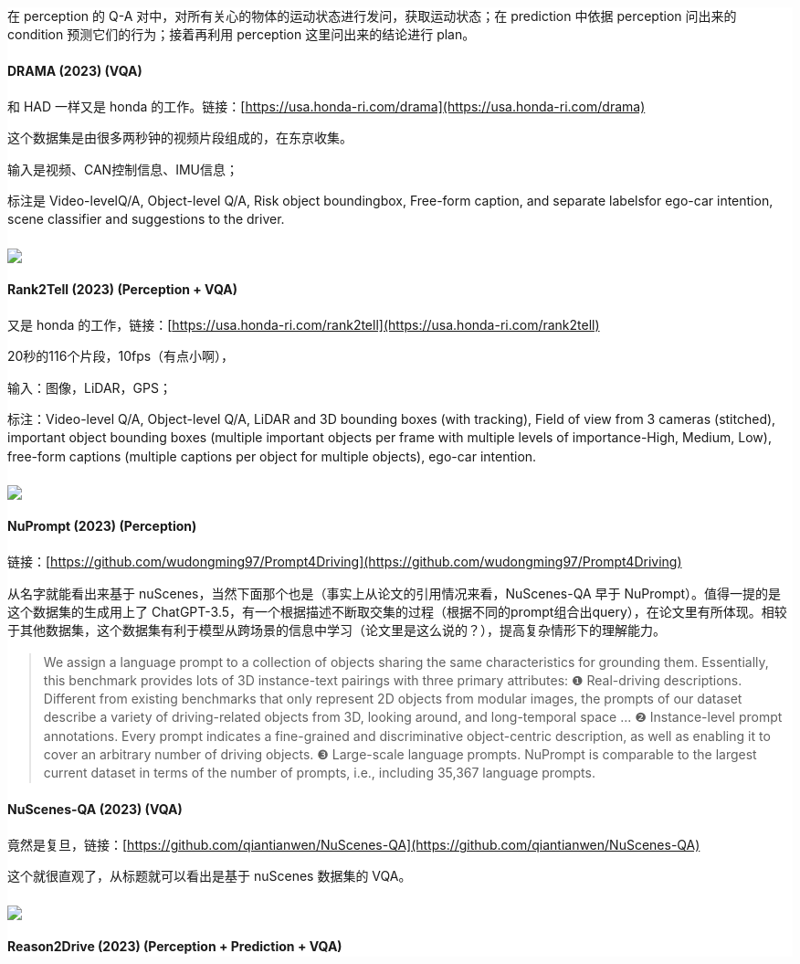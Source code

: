 在 perception 的 Q-A 对中，对所有关心的物体的运动状态进行发问，获取运动状态；在 prediction 中依据 perception 问出来的 condition 预测它们的行为；接着再利用 perception 这里问出来的结论进行 plan。

#### DRAMA (2023) (VQA)

和 HAD 一样又是 honda 的工作。链接：[https://usa.honda-ri.com/drama](https://usa.honda-ri.com/drama)

这个数据集是由很多两秒钟的视频片段组成的，在东京收集。

输入是视频、CAN控制信息、IMU信息；

标注是 Video-levelQ/A, Object-level Q/A, Risk object boundingbox, Free-form caption, and separate labelsfor ego-car intention, scene classifier and suggestions to the driver.

<p><img src="{{site.url}}/images/DRAMA.png" width="80%" align="middle" /></p>

#### Rank2Tell (2023) (Perception + VQA)

又是 honda 的工作，链接：[https://usa.honda-ri.com/rank2tell](https://usa.honda-ri.com/rank2tell)

20秒的116个片段，10fps（有点小啊），

输入：图像，LiDAR，GPS；

标注：Video-level Q/A, Object-level Q/A, LiDAR and 3D bounding boxes (with tracking), Field of view from 3 cameras (stitched), important object bounding boxes (multiple important objects per frame with multiple levels of importance-High, Medium, Low), free-form captions (multiple captions per object for multiple objects), ego-car intention.

<p><img src="{{site.url}}/images/Rank2Tell.jpg" width="80%" align="middle" /></p>

#### NuPrompt (2023) (Perception)

链接：[https://github.com/wudongming97/Prompt4Driving](https://github.com/wudongming97/Prompt4Driving)

从名字就能看出来基于 nuScenes，当然下面那个也是（事实上从论文的引用情况来看，NuScenes-QA 早于 NuPrompt）。值得一提的是这个数据集的生成用上了 ChatGPT-3.5，有一个根据描述不断取交集的过程（根据不同的prompt组合出query），在论文里有所体现。相较于其他数据集，这个数据集有利于模型从跨场景的信息中学习（论文里是这么说的？），提高复杂情形下的理解能力。

> We assign a language prompt to a collection of objects sharing the same characteristics for grounding them. Essentially, this benchmark provides lots of 3D instance-text pairings with three primary attributes: ❶ Real-driving descriptions. Different from existing benchmarks that only represent 2D objects from modular images, the prompts of our dataset describe a variety of driving-related objects from 3D, looking around, and long-temporal space ... ❷ Instance-level prompt annotations. Every prompt indicates a fine-grained and discriminative object-centric description, as well as enabling it to cover an arbitrary number of driving objects. ❸ Large-scale language prompts. NuPrompt is comparable to the largest current dataset in terms of the number of prompts, i.e., including 35,367 language prompts.

#### NuScenes-QA (2023) (VQA)

竟然是复旦，链接：[https://github.com/qiantianwen/NuScenes-QA](https://github.com/qiantianwen/NuScenes-QA)

这个就很直观了，从标题就可以看出是基于 nuScenes 数据集的 VQA。

<p><img src="{{site.url}}/images/NuScenes-QA.png" width="80%" align="middle" /></p>

#### Reason2Drive (2023) (Perception + Prediction + VQA)
